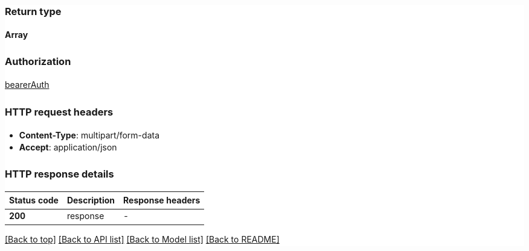 
### Return type

**Array<UploadFile>**

### Authorization

[bearerAuth](../README.md#bearerAuth)

### HTTP request headers

 - **Content-Type**: multipart/form-data
 - **Accept**: application/json


### HTTP response details
| Status code | Description | Response headers |
|-------------|-------------|------------------|
|**200** | response |  -  |

[[Back to top]](#) [[Back to API list]](../README.md#documentation-for-api-endpoints) [[Back to Model list]](../README.md#documentation-for-models) [[Back to README]](../README.md)

